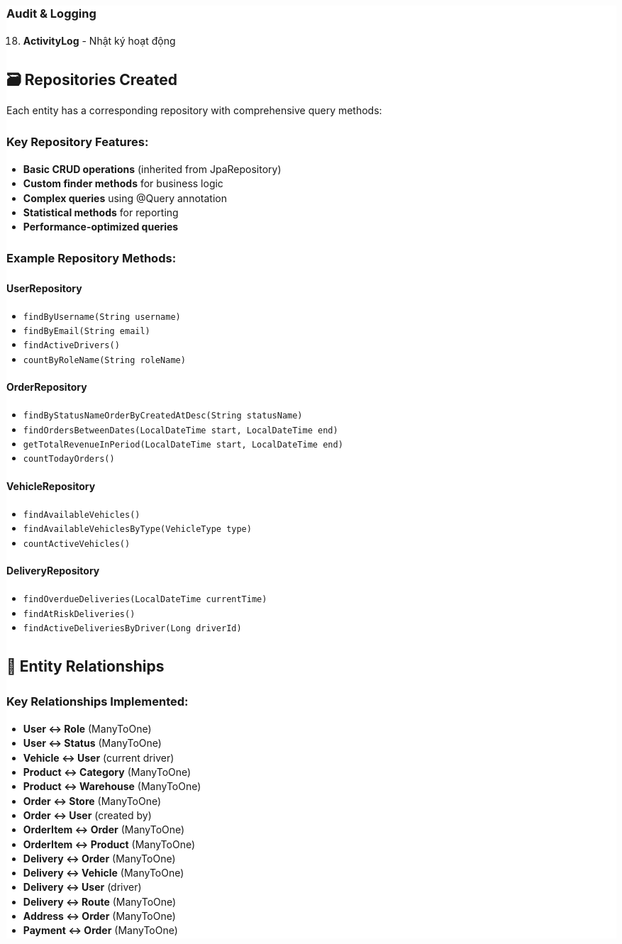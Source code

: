 ### Audit & Logging
18. **ActivityLog** - Nhật ký hoạt động

## 🗃️ Repositories Created

Each entity has a corresponding repository with comprehensive query methods:

### Key Repository Features:
- **Basic CRUD operations** (inherited from JpaRepository)
- **Custom finder methods** for business logic
- **Complex queries** using @Query annotation
- **Statistical methods** for reporting
- **Performance-optimized queries**

### Example Repository Methods:

#### UserRepository
- `findByUsername(String username)`
- `findByEmail(String email)`
- `findActiveDrivers()`
- `countByRoleName(String roleName)`

#### OrderRepository
- `findByStatusNameOrderByCreatedAtDesc(String statusName)`
- `findOrdersBetweenDates(LocalDateTime start, LocalDateTime end)`
- `getTotalRevenueInPeriod(LocalDateTime start, LocalDateTime end)`
- `countTodayOrders()`

#### VehicleRepository
- `findAvailableVehicles()`
- `findAvailableVehiclesByType(VehicleType type)`
- `countActiveVehicles()`

#### DeliveryRepository
- `findOverdueDeliveries(LocalDateTime currentTime)`
- `findAtRiskDeliveries()`
- `findActiveDeliveriesByDriver(Long driverId)`

## 🔗 Entity Relationships

### Key Relationships Implemented:
- **User ↔ Role** (ManyToOne)
- **User ↔ Status** (ManyToOne)
- **Vehicle ↔ User** (current driver)
- **Product ↔ Category** (ManyToOne)
- **Product ↔ Warehouse** (ManyToOne)
- **Order ↔ Store** (ManyToOne)
- **Order ↔ User** (created by)
- **OrderItem ↔ Order** (ManyToOne)
- **OrderItem ↔ Product** (ManyToOne)
- **Delivery ↔ Order** (ManyToOne)
- **Delivery ↔ Vehicle** (ManyToOne)
- **Delivery ↔ User** (driver)
- **Delivery ↔ Route** (ManyToOne)
- **Address ↔ Order** (ManyToOne)
- **Payment ↔ Order** (ManyToOne)
